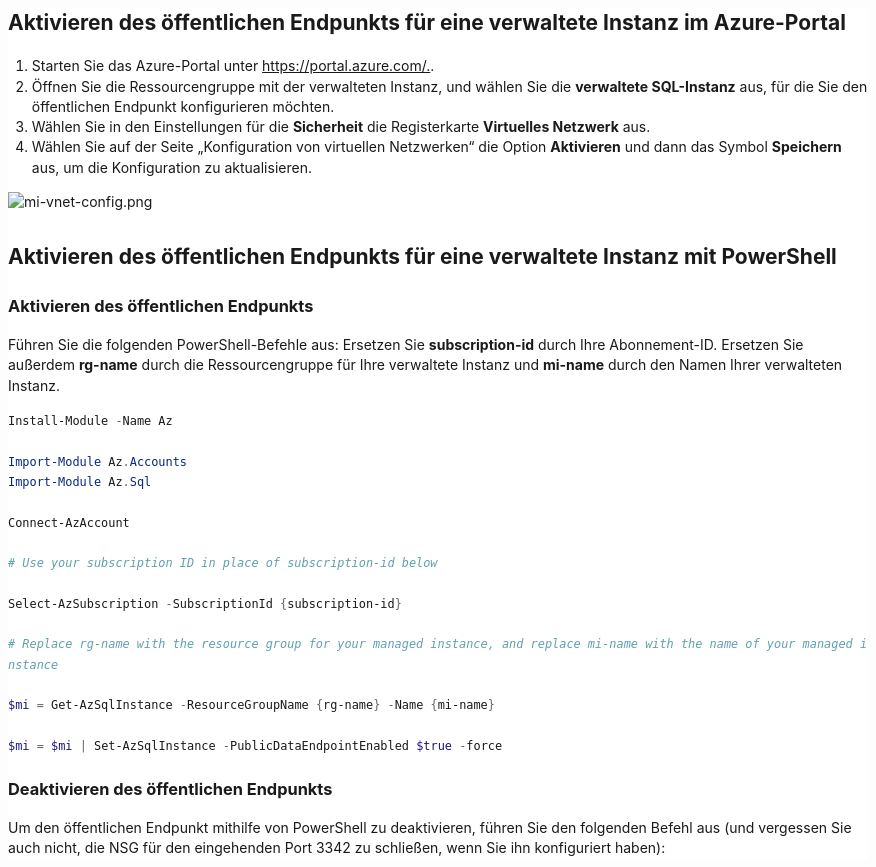 ## <a name="enabling-public-endpoint-for-a-managed-instance-in-the-azure-portal"></a>Aktivieren des öffentlichen Endpunkts für eine verwaltete Instanz im Azure-Portal

1. Starten Sie das Azure-Portal unter <https://portal.azure.com/.>.
1. Öffnen Sie die Ressourcengruppe mit der verwalteten Instanz, und wählen Sie die **verwaltete SQL-Instanz** aus, für die Sie den öffentlichen Endpunkt konfigurieren möchten.
1. Wählen Sie in den Einstellungen für die **Sicherheit** die Registerkarte **Virtuelles Netzwerk** aus.
1. Wählen Sie auf der Seite „Konfiguration von virtuellen Netzwerken“ die Option **Aktivieren** und dann das Symbol **Speichern** aus, um die Konfiguration zu aktualisieren.

![mi-vnet-config.png](media/sql-database-managed-instance-public-endpoint-configure/mi-vnet-config.png)

## <a name="enabling-public-endpoint-for-a-managed-instance-using-powershell"></a>Aktivieren des öffentlichen Endpunkts für eine verwaltete Instanz mit PowerShell

### <a name="enable-public-endpoint"></a>Aktivieren des öffentlichen Endpunkts

Führen Sie die folgenden PowerShell-Befehle aus: Ersetzen Sie **subscription-id** durch Ihre Abonnement-ID. Ersetzen Sie außerdem **rg-name** durch die Ressourcengruppe für Ihre verwaltete Instanz und **mi-name** durch den Namen Ihrer verwalteten Instanz.

```powershell
Install-Module -Name Az

Import-Module Az.Accounts
Import-Module Az.Sql

Connect-AzAccount

# Use your subscription ID in place of subscription-id below

Select-AzSubscription -SubscriptionId {subscription-id}

# Replace rg-name with the resource group for your managed instance, and replace mi-name with the name of your managed instance

$mi = Get-AzSqlInstance -ResourceGroupName {rg-name} -Name {mi-name}

$mi = $mi | Set-AzSqlInstance -PublicDataEndpointEnabled $true -force
```

### <a name="disable-public-endpoint"></a>Deaktivieren des öffentlichen Endpunkts

Um den öffentlichen Endpunkt mithilfe von PowerShell zu deaktivieren, führen Sie den folgenden Befehl aus (und vergessen Sie auch nicht, die NSG für den eingehenden Port 3342 zu schließen, wenn Sie ihn konfiguriert haben):
